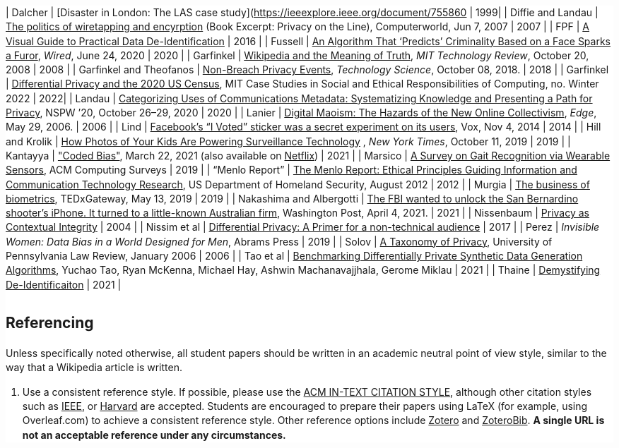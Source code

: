 | Dalcher                  | [Disaster in London: The LAS case study](https://ieeexplore.ieee.org/document/755860 | 1999|
| Diffie and Landau        | [The politics of wiretapping and encyrption](https://www.computerworld.com/article/2541614/the-politics-of-wiretapping-and-encryption.html) (Book Excerpt: Privacy on the Line), Computerworld, Jun 7, 2007 | 2007 |
| FPF                      | [A Visual Guide to Practical Data De-Identification](https://fpf.org/wp-content/uploads/2016/04/FPF_Visual-Guide-to-Practical-Data-DeID.pdf) | 2016 |
| Fussell                  | [An Algorithm That ‘Predicts’ Criminality Based on a Face Sparks a Furor](https://www.wired.com/story/algorithm-predicts-criminality-based-face-sparks-furor/), *Wired*, June 24, 2020 | 2020 |
| Garfinkel                | [Wikipedia and the Meaning of Truth](https://www.technologyreview.com/s/411041/wikipedia-and-the-meaning-of-truth/), *MIT Technology Review*, October 20, 2008 | 2008 |
| Garfinkel and Theofanos  | [Non-Breach Privacy Events](https://techscience.org/a/2018100903), *Technology Science*, October 08, 2018. | 2018 |
| Garfinkel | [Differential Privacy and the 2020 US Census](https://mit-serc.pubpub.org/pub/differential-privacy-2020-us-census/release/1), MIT Case Studies in Social and Ethical Responsibilities of Computing, no. Winter 2022 | 2022|
| Landau                   | [Categorizing Uses of Communications Metadata: Systematizing Knowledge and Presenting a Path for Privacy](https://dl.acm.org/doi/pdf/10.1145/3442167.3442171), NSPW ’20, October 26–29, 2020 | 2020 |
| Lanier                   | [Digital Maoism: The Hazards of the New Online  Collectivism](https://www.edge.org/conversation/jaron_lanier-digital-maoism-the-hazards-of-the-new-online-collectivism  ), *Edge*, May 29, 2006. | 2006 |
| Lind                     | [Facebook’s “I Voted” sticker was a secret experiment on its users](https://www.vox.com/2014/11/4/7154641/midterm-elections-2014-voted-facebook-friends-vote-polls), Vox, Nov 4, 2014 | 2014 |
| Hill and Krolik          | [How Photos of Your Kids Are Powering Surveillance Technology](https://www.nytimes.com/interactive/2019/10/11/technology/flickr-facial-recognition.html) , *New York Times*, October 11, 2019 | 2019 |
| Kantayya                 | ["Coded Bias"](https://www.pbs.org/independentlens/documentaries/coded-bias/), March 22, 2021 (also available on [Netflix](https://www.netflix.com/title/81328723)) | 2021 |
| Marsico                  | [A Survey on Gait Recognition via Wearable Sensors](https://dl.acm.org/doi/10.1145/3340293), ACM Computing Surveys | 2019 |
| “Menlo Report”           | [The Menlo Report: Ethical Principles Guiding Information and Communication Technology Research](https://www.dhs.gov/sites/default/files/publications/CSD-MenloPrinciplesCORE-20120803_1.pdf), US Department of Homeland Security, August 2012 | 2012 |
| Murgia                   | [The business of biometrics](https://www.youtube.com/watch?v=w2l8HIhDy_s), TEDxGateway, May 13, 2019 | 2019 |
| Nakashima and Albergotti | [The FBI wanted to unlock the San Bernardino shooter’s  iPhone. It turned to a little-known Australian firm](https://www.washingtonpost.com/technology/2021/04/14/azimuth-san-bernardino-apple-iphone-fbi/), Washington Post, April 4, 2021. | 2021 |
| Nissenbaum               | [Privacy as Contextual Integrity](https://crypto.stanford.edu/portia/papers/RevnissenbaumDTP31.pdf) | 2004 |
| Nissim et al             | [Differential Privacy: A Primer for a non-technical audience](https://privacytools.seas.harvard.edu/files/privacytools/files/pedagogical-document-dp_0.pdf) | 2017 |
| Perez                    | *Invisible Women: Data Bias in a World Designed for Men*, Abrams Press | 2019 |
| Solov                    | [A Taxonomy of Privacy](https://www.jstor.org/stable/40041279), University of Pennsylvania Law Review, January 2006 | 2006 |
| Tao et al                | [Benchmarking Differentially Private Synthetic Data Generation Algorithms](https://arxiv.org/abs/2112.09238), Yuchao Tao, Ryan McKenna, Michael Hay, Ashwin Machanavajjhala, Gerome Miklau | 2021 |
| Thaine                   | [Demystifying De-Identificaiton](https://towardsdatascience.com/demystifying-de-identification-f89c977a1be5) | 2021 |


## Referencing
Unless specifically noted otherwise, all student papers should be written in an academic neutral point of view style, similar to the way that a Wikipedia article is written.

1. Use a consistent reference style. If possible, please use the [ACM IN-TEXT CITATION STYLE](https://www.acm.org/publications/authors/reference-formatting), although other citation styles such as [IEEE](https://ieeeauthorcenter.ieee.org/wp-content/uploads/IEEE-Reference-Guide.pdf), or [Harvard](https://ieeeauthorcenter.ieee.org/wp-content/uploads/IEEE-Reference-Guide.pdf) are accepted. Students are encouraged to prepare their papers using LaTeX (for example, using Overleaf.com) to achieve a consistent reference style. Other reference options include [Zotero](https://zotero.org) and [ZoteroBib](https://zbib.org).  **A single URL is not an acceptable reference under any circumstances.**
